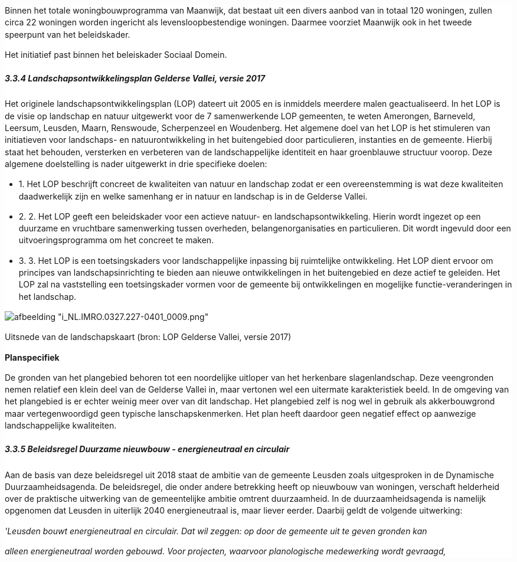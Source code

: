 Binnen het totale woningbouwprogramma van Maanwijk, dat bestaat uit een divers aanbod van in totaal 120 woningen, zullen circa 22 woningen worden ingericht als levensloopbestendige woningen. Daarmee voorziet Maanwijk ook in het tweede speerpunt van het beleidskader.

Het initiatief past binnen het beleiskader Sociaal Domein.

##### 3\.3\.4 Landschapsontwikkelingsplan Gelderse Vallei, versie 2017

Het originele landschapsontwikkelingsplan (LOP) dateert uit 2005 en is inmiddels meerdere malen geactualiseerd. In het LOP is de visie op landschap en natuur uitgewerkt voor de 7 samenwerkende LOP gemeenten, te weten Amerongen, Barneveld, Leersum, Leusden, Maarn, Renswoude, Scherpenzeel en Woudenberg. Het algemene doel van het LOP is het stimuleren van initiatieven voor landschaps\- en natuurontwikkeling in het buitengebied door particulieren, instanties en de gemeente. Hierbij staat het behouden, versterken en verbeteren van de landschappelijke identiteit en haar groenblauwe structuur voorop. Deze algemene doelstelling is nader uitgewerkt in drie specifieke doelen:

* 1\. Het LOP beschrijft concreet de kwaliteiten van natuur en landschap zodat er een overeenstemming is wat deze kwaliteiten daadwerkelijk zijn en welke samenhang er in natuur en landschap is in de Gelderse Vallei.

* 2\. 2\. Het LOP geeft een beleidskader voor een actieve natuur\- en landschapsontwikkeling. Hierin wordt ingezet op een duurzame en vruchtbare samenwerking tussen overheden, belangenorganisaties en particulieren. Dit wordt ingevuld door een uitvoeringsprogramma om het concreet te maken.

* 3\. 3\. Het LOP is een toetsingskaders voor landschappelijke inpassing bij ruimtelijke ontwikkeling. Het LOP dient ervoor om principes van landschapsinrichting te bieden aan nieuwe ontwikkelingen in het buitengebied en deze actief te geleiden. Het LOP zal na vaststelling een toetsingskader vormen voor de gemeente bij ontwikkelingen en mogelijke functie\-veranderingen in het landschap.

![afbeelding "i_NL.IMRO.0327.227-0401_0009.png"](i_NL.IMRO.0327.227-0401_0009.png)

Uitsnede van de landschapskaart (bron: LOP Gelderse Vallei, versie 2017\)

**Planspecifiek**

De gronden van het plangebied behoren tot een noordelijke uitloper van het herkenbare slagenlandschap. Deze veengronden nemen relatief een klein deel van de Gelderse Vallei in, maar vertonen wel een uitermate karakteristiek beeld. In de omgeving van het plangebied is er echter weinig meer over van dit landschap. Het plangebied zelf is nog wel in gebruik als akkerbouwgrond maar vertegenwoordigd geen typische lanschapskenmerken. Het plan heeft daardoor geen negatief effect op aanwezige landschappelijke kwaliteiten.

##### 3\.3\.5 Beleidsregel Duurzame nieuwbouw \- energieneutraal en circulair

Aan de basis van deze beleidsregel uit 2018 staat de ambitie van de gemeente Leusden zoals uitgesproken in de Dynamische Duurzaamheidsagenda. De beleidsregel, die onder andere betrekking heeft op nieuwbouw van woningen, verschaft helderheid over de praktische uitwerking van de gemeentelijke ambitie omtrent duurzaamheid. In de duurzaamheidsagenda is namelijk opgenomen dat Leusden in uiterlijk 2040 energieneutraal is, maar liever eerder. Daarbij geldt de volgende uitwerking:

*'Leusden bouwt energieneutraal en circulair. Dat wil zeggen: op door de gemeente uit te geven gronden kan*

*alleen energieneutraal worden gebouwd. Voor projecten, waarvoor planologische medewerking wordt gevraagd,*
